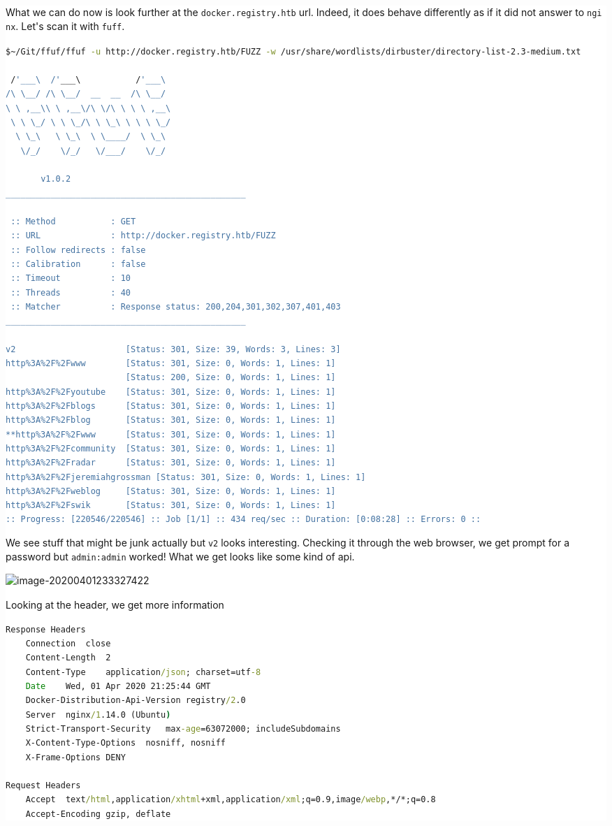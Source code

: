 

What we can do now is look further at the `docker.registry.htb` url. Indeed, it does behave differently as if it did not answer to `nginx`. Let's scan it with `fuff`.

```sh
$~/Git/ffuf/ffuf -u http://docker.registry.htb/FUZZ -w /usr/share/wordlists/dirbuster/directory-list-2.3-medium.txt

 /'___\  /'___\           /'___\
/\ \__/ /\ \__/  __  __  /\ \__/
\ \ ,__\\ \ ,__\/\ \/\ \ \ \ ,__\
 \ \ \_/ \ \ \_/\ \ \_\ \ \ \ \_/
  \ \_\   \ \_\  \ \____/  \ \_\
   \/_/    \/_/   \/___/    \/_/

       v1.0.2
________________________________________________

 :: Method           : GET
 :: URL              : http://docker.registry.htb/FUZZ
 :: Follow redirects : false
 :: Calibration      : false
 :: Timeout          : 10
 :: Threads          : 40
 :: Matcher          : Response status: 200,204,301,302,307,401,403
________________________________________________

v2                      [Status: 301, Size: 39, Words: 3, Lines: 3]
http%3A%2F%2Fwww        [Status: 301, Size: 0, Words: 1, Lines: 1]
                        [Status: 200, Size: 0, Words: 1, Lines: 1]
http%3A%2F%2Fyoutube    [Status: 301, Size: 0, Words: 1, Lines: 1]
http%3A%2F%2Fblogs      [Status: 301, Size: 0, Words: 1, Lines: 1]
http%3A%2F%2Fblog       [Status: 301, Size: 0, Words: 1, Lines: 1]
**http%3A%2F%2Fwww      [Status: 301, Size: 0, Words: 1, Lines: 1]
http%3A%2F%2Fcommunity  [Status: 301, Size: 0, Words: 1, Lines: 1]
http%3A%2F%2Fradar      [Status: 301, Size: 0, Words: 1, Lines: 1]
http%3A%2F%2Fjeremiahgrossman [Status: 301, Size: 0, Words: 1, Lines: 1]
http%3A%2F%2Fweblog     [Status: 301, Size: 0, Words: 1, Lines: 1]
http%3A%2F%2Fswik       [Status: 301, Size: 0, Words: 1, Lines: 1]
:: Progress: [220546/220546] :: Job [1/1] :: 434 req/sec :: Duration: [0:08:28] :: Errors: 0 ::
```

We see stuff that might be junk actually but `v2` looks interesting. Checking it through the web browser, we get prompt for a password but `admin:admin` worked! What we get looks like some kind of api.

<img src="{{site.baseurl}}/assets/img/posts/registry/image-20200401233327422.png" alt="image-20200401233327422" style="display: block;  margin-left: auto; margin-right: auto;" />


Looking at the header, we get  more information

```bat
Response Headers
    Connection	close
    Content-Length	2
    Content-Type	application/json; charset=utf-8
    Date	Wed, 01 Apr 2020 21:25:44 GMT
    Docker-Distribution-Api-Version	registry/2.0
    Server	nginx/1.14.0 (Ubuntu)
    Strict-Transport-Security	max-age=63072000; includeSubdomains
    X-Content-Type-Options	nosniff, nosniff
    X-Frame-Options	DENY

Request Headers
    Accept	text/html,application/xhtml+xml,application/xml;q=0.9,image/webp,*/*;q=0.8
    Accept-Encoding	gzip, deflate
```